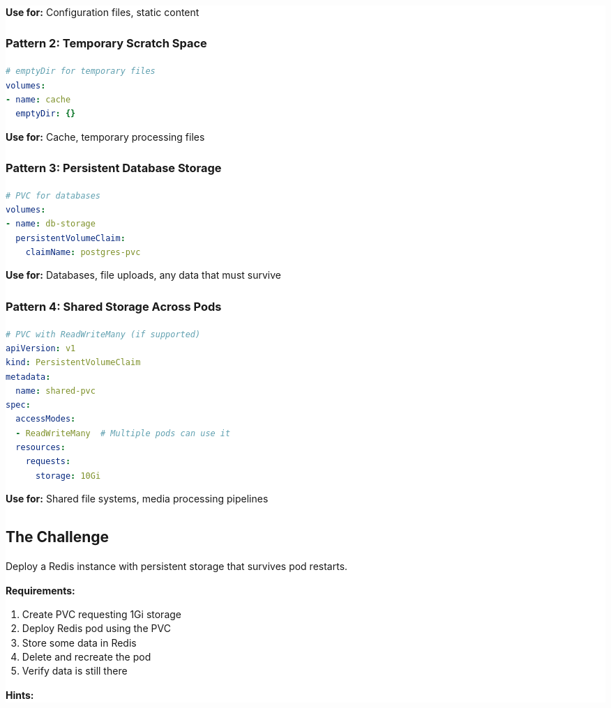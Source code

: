 **Use for:** Configuration files, static content

### Pattern 2: Temporary Scratch Space

```yaml
# emptyDir for temporary files
volumes:
- name: cache
  emptyDir: {}
```

**Use for:** Cache, temporary processing files

### Pattern 3: Persistent Database Storage

```yaml
# PVC for databases
volumes:
- name: db-storage
  persistentVolumeClaim:
    claimName: postgres-pvc
```

**Use for:** Databases, file uploads, any data that must survive

### Pattern 4: Shared Storage Across Pods

```yaml
# PVC with ReadWriteMany (if supported)
apiVersion: v1
kind: PersistentVolumeClaim
metadata:
  name: shared-pvc
spec:
  accessModes:
  - ReadWriteMany  # Multiple pods can use it
  resources:
    requests:
      storage: 10Gi
```

**Use for:** Shared file systems, media processing pipelines

## The Challenge

Deploy a Redis instance with persistent storage that survives pod restarts.

**Requirements:**
1. Create PVC requesting 1Gi storage
2. Deploy Redis pod using the PVC
3. Store some data in Redis
4. Delete and recreate the pod
5. Verify data is still there

**Hints:**
